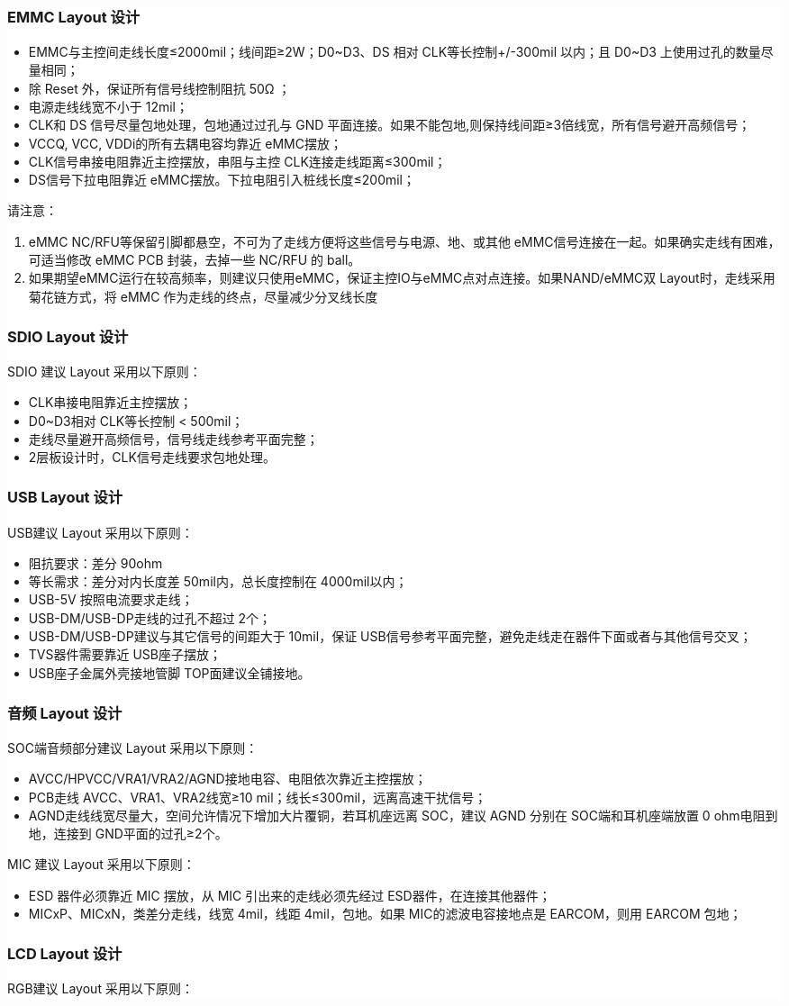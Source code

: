 ### EMMC Layout 设计

- EMMC与主控间走线长度≤2000mil；线间距≥2W；D0~D3、DS 相对 CLK等长控制+/-300mil 以内；且 D0~D3 上使用过孔的数量尽量相同；
- 除 Reset 外，保证所有信号线控制阻抗 50Ω ；
- 电源走线线宽不小于 12mil；
- CLK和 DS 信号尽量包地处理，包地通过过孔与 GND 平面连接。如果不能包地,则保持线间距≥3倍线宽，所有信号避开高频信号；
- VCCQ, VCC, VDDi的所有去耦电容均靠近 eMMC摆放；
- CLK信号串接电阻靠近主控摆放，串阻与主控 CLK连接走线距离≤300mil；
- DS信号下拉电阻靠近 eMMC摆放。下拉电阻引入桩线长度≤200mil；

请注意：

1. eMMC NC/RFU等保留引脚都悬空，不可为了走线方便将这些信号与电源、地、或其他 eMMC信号连接在一起。如果确实走线有困难，可适当修改 eMMC PCB 封装，去掉一些 NC/RFU 的 ball。
2. 如果期望eMMC运行在较高频率，则建议只使用eMMC，保证主控IO与eMMC点对点连接。如果NAND/eMMC双 Layout时，走线采用菊花链方式，将 eMMC 作为走线的终点，尽量减少分叉线长度

### SDIO Layout 设计

SDIO 建议 Layout 采用以下原则：

- CLK串接电阻靠近主控摆放；
- D0~D3相对 CLK等长控制 < 500mil；
- 走线尽量避开高频信号，信号线走线参考平面完整；
- 2层板设计时，CLK信号走线要求包地处理。

### USB Layout 设计

USB建议 Layout 采用以下原则：

- 阻抗要求：差分 90ohm
- 等长需求：差分对内长度差 50mil内，总长度控制在 4000mil以内；
- USB-5V 按照电流要求走线；
- USB-DM/USB-DP走线的过孔不超过 2个；
- USB-DM/USB-DP建议与其它信号的间距大于 10mil，保证 USB信号参考平面完整，避免走线走在器件下面或者与其他信号交叉；
- TVS器件需要靠近 USB座子摆放；
- USB座子金属外壳接地管脚 TOP面建议全铺接地。

### 音频 Layout 设计

SOC端音频部分建议 Layout 采用以下原则：

- AVCC/HPVCC/VRA1/VRA2/AGND接地电容、电阻依次靠近主控摆放；
- PCB走线 AVCC、VRA1、VRA2线宽≥10 mil；线长≤300mil，远离高速干扰信号；
- AGND走线线宽尽量大，空间允许情况下增加大片覆铜，若耳机座远离 SOC，建议 AGND 分别在 SOC端和耳机座端放置 0 ohm电阻到地，连接到 GND平面的过孔≥2个。

MIC 建议 Layout 采用以下原则：

- ESD 器件必须靠近 MIC 摆放，从 MIC 引出来的走线必须先经过 ESD器件，在连接其他器件；
- MICxP、MICxN，类差分走线，线宽 4mil，线距 4mil，包地。如果 MIC的滤波电容接地点是 EARCOM，则用 EARCOM 包地；

### LCD Layout 设计

RGB建议 Layout 采用以下原则：
